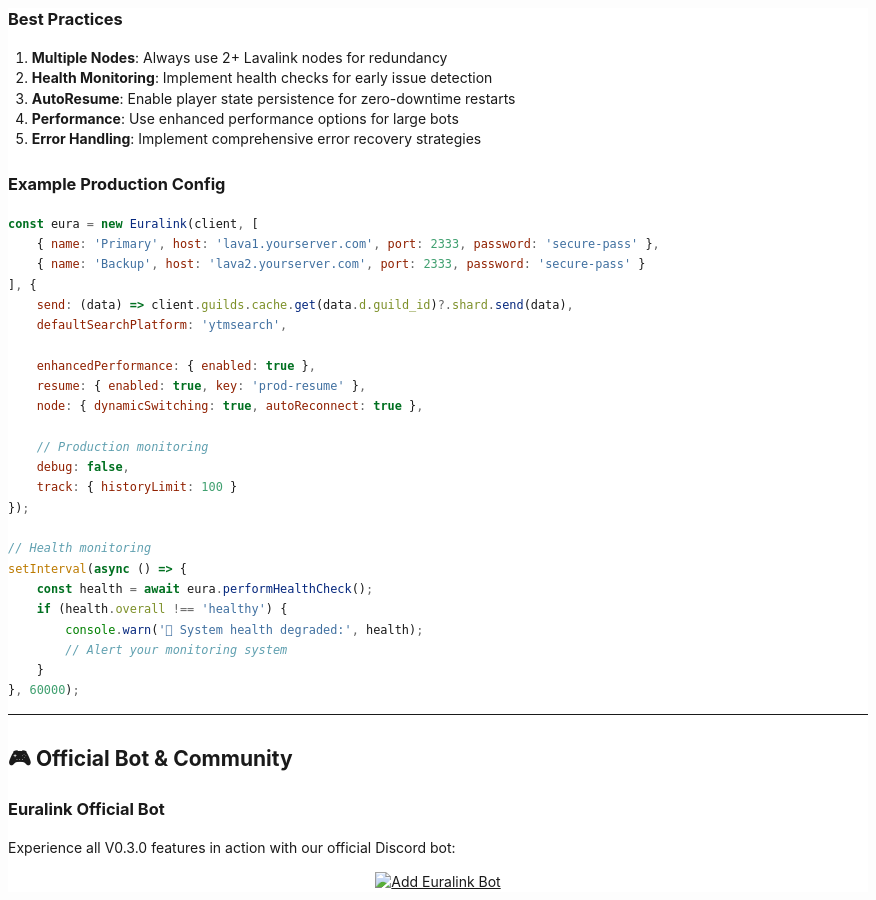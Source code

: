 ### Best Practices

1. **Multiple Nodes**: Always use 2+ Lavalink nodes for redundancy
2. **Health Monitoring**: Implement health checks for early issue detection
3. **AutoResume**: Enable player state persistence for zero-downtime restarts
4. **Performance**: Use enhanced performance options for large bots
5. **Error Handling**: Implement comprehensive error recovery strategies

### Example Production Config

```javascript
const eura = new Euralink(client, [
    { name: 'Primary', host: 'lava1.yourserver.com', port: 2333, password: 'secure-pass' },
    { name: 'Backup', host: 'lava2.yourserver.com', port: 2333, password: 'secure-pass' }
], {
    send: (data) => client.guilds.cache.get(data.d.guild_id)?.shard.send(data),
    defaultSearchPlatform: 'ytmsearch',
    
    enhancedPerformance: { enabled: true },
    resume: { enabled: true, key: 'prod-resume' },
    node: { dynamicSwitching: true, autoReconnect: true },
    
    // Production monitoring
    debug: false,
    track: { historyLimit: 100 }
});

// Health monitoring
setInterval(async () => {
    const health = await eura.performHealthCheck();
    if (health.overall !== 'healthy') {
        console.warn('🚨 System health degraded:', health);
        // Alert your monitoring system
    }
}, 60000);
```

---

## 🎮 **Official Bot & Community**

### Euralink Official Bot

Experience all V0.3.0 features in action with our official Discord bot:

<div align="center">

[![Add Euralink Bot](https://img.shields.io/badge/Add%20to%20Discord-Euralink%20Bot-5865F2?style=for-the-badge&logo=discord)](https://discord.com/oauth2/authorize?client_id=1379804561166041210&permissions=3148800&scope=bot%20applications.commands)

</div>
